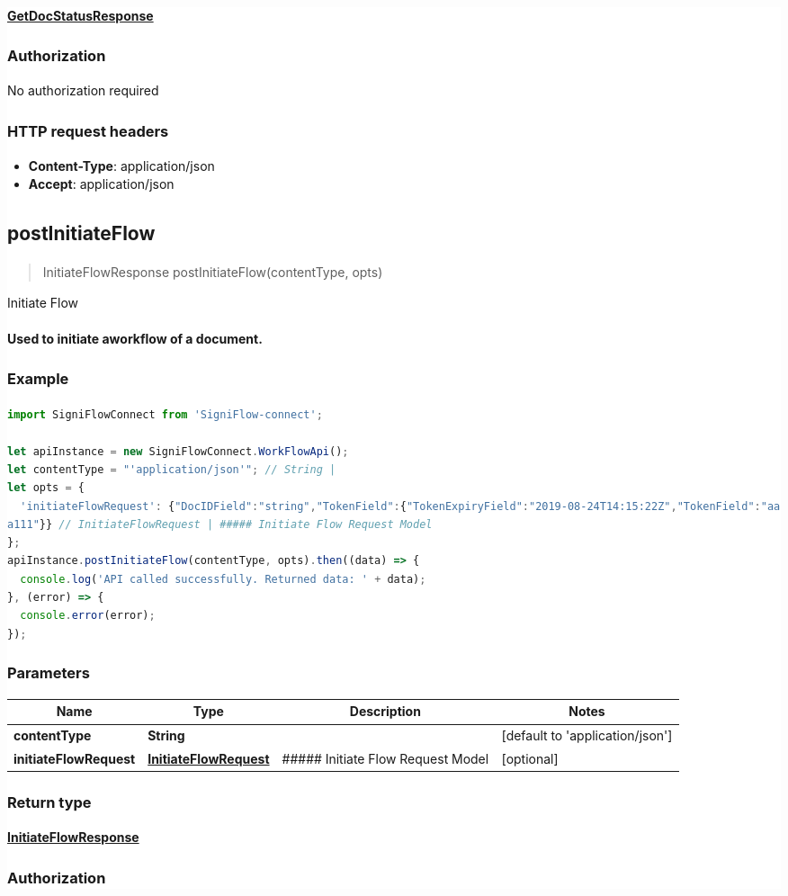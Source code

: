[**GetDocStatusResponse**](GetDocStatusResponse.md)

### Authorization

No authorization required

### HTTP request headers

- **Content-Type**: application/json
- **Accept**: application/json


## postInitiateFlow

> InitiateFlowResponse postInitiateFlow(contentType, opts)

Initiate Flow

#### Used to initiate aworkflow of a document.

### Example

```javascript
import SigniFlowConnect from 'SigniFlow-connect';

let apiInstance = new SigniFlowConnect.WorkFlowApi();
let contentType = "'application/json'"; // String | 
let opts = {
  'initiateFlowRequest': {"DocIDField":"string","TokenField":{"TokenExpiryField":"2019-08-24T14:15:22Z","TokenField":"aaa111"}} // InitiateFlowRequest | ##### Initiate Flow Request Model
};
apiInstance.postInitiateFlow(contentType, opts).then((data) => {
  console.log('API called successfully. Returned data: ' + data);
}, (error) => {
  console.error(error);
});

```

### Parameters


Name | Type | Description  | Notes
------------- | ------------- | ------------- | -------------
 **contentType** | **String**|  | [default to &#39;application/json&#39;]
 **initiateFlowRequest** | [**InitiateFlowRequest**](InitiateFlowRequest.md)| ##### Initiate Flow Request Model | [optional] 

### Return type

[**InitiateFlowResponse**](InitiateFlowResponse.md)

### Authorization
